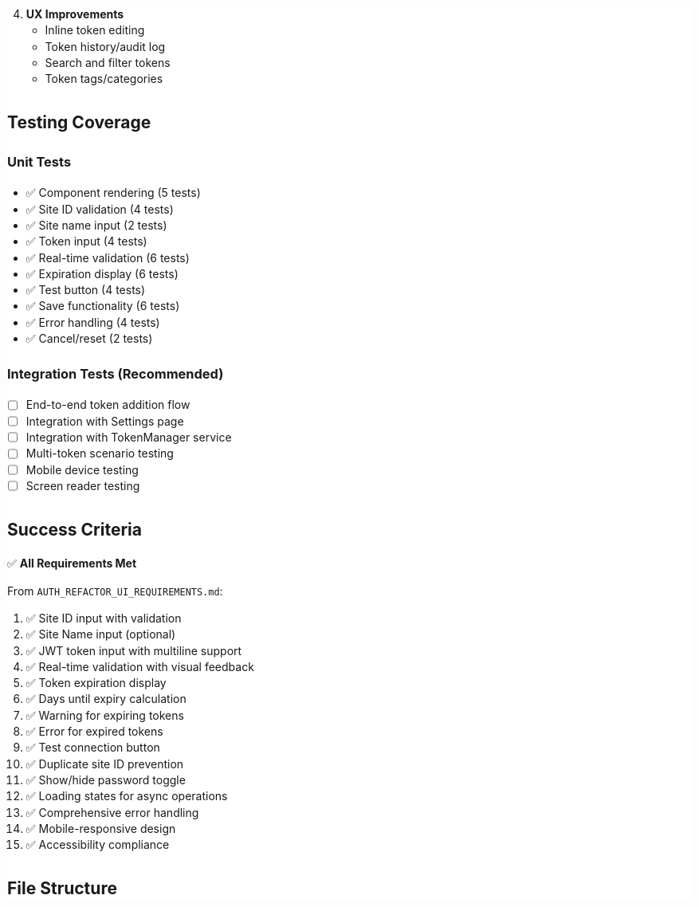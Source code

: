 4. **UX Improvements**
   - Inline token editing
   - Token history/audit log
   - Search and filter tokens
   - Token tags/categories

## Testing Coverage

### Unit Tests
- ✅ Component rendering (5 tests)
- ✅ Site ID validation (4 tests)
- ✅ Site name input (2 tests)
- ✅ Token input (4 tests)
- ✅ Real-time validation (6 tests)
- ✅ Expiration display (6 tests)
- ✅ Test button (4 tests)
- ✅ Save functionality (6 tests)
- ✅ Error handling (4 tests)
- ✅ Cancel/reset (2 tests)

### Integration Tests (Recommended)
- [ ] End-to-end token addition flow
- [ ] Integration with Settings page
- [ ] Integration with TokenManager service
- [ ] Multi-token scenario testing
- [ ] Mobile device testing
- [ ] Screen reader testing

## Success Criteria

✅ **All Requirements Met**

From `AUTH_REFACTOR_UI_REQUIREMENTS.md`:

1. ✅ Site ID input with validation
2. ✅ Site Name input (optional)
3. ✅ JWT token input with multiline support
4. ✅ Real-time validation with visual feedback
5. ✅ Token expiration display
6. ✅ Days until expiry calculation
7. ✅ Warning for expiring tokens
8. ✅ Error for expired tokens
9. ✅ Test connection button
10. ✅ Duplicate site ID prevention
11. ✅ Show/hide password toggle
12. ✅ Loading states for async operations
13. ✅ Comprehensive error handling
14. ✅ Mobile-responsive design
15. ✅ Accessibility compliance

## File Structure
